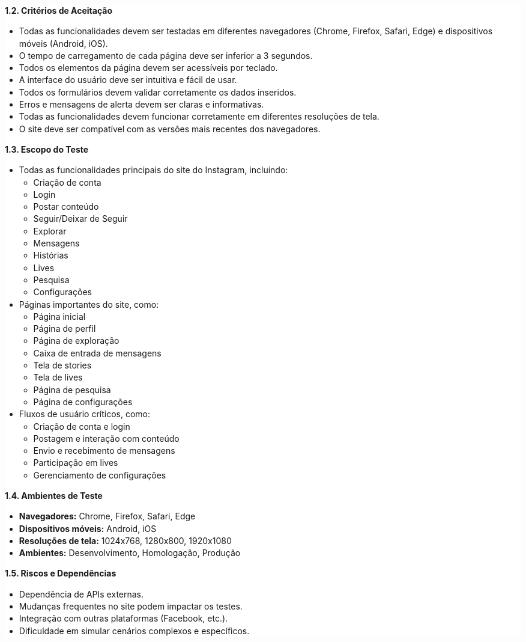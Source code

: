 **1.2. Critérios de Aceitação**

* Todas as funcionalidades devem ser testadas em diferentes navegadores (Chrome, Firefox, Safari, Edge) e dispositivos móveis (Android, iOS).
* O tempo de carregamento de cada página deve ser inferior a 3 segundos.
* Todos os elementos da página devem ser acessíveis por teclado.
* A interface do usuário deve ser intuitiva e fácil de usar.
* Todos os formulários devem validar corretamente os dados inseridos.
* Erros e mensagens de alerta devem ser claras e informativas.
* Todas as funcionalidades devem funcionar corretamente em diferentes resoluções de tela.
* O site deve ser compatível com as versões mais recentes dos navegadores.

**1.3. Escopo do Teste**

* Todas as funcionalidades principais do site do Instagram, incluindo:
    * Criação de conta
    * Login
    * Postar conteúdo
    * Seguir/Deixar de Seguir
    * Explorar
    * Mensagens
    * Histórias
    * Lives
    * Pesquisa
    * Configurações
* Páginas importantes do site, como:
    * Página inicial
    * Página de perfil
    * Página de exploração
    * Caixa de entrada de mensagens
    * Tela de stories
    * Tela de lives
    * Página de pesquisa
    * Página de configurações
* Fluxos de usuário críticos, como:
    * Criação de conta e login
    * Postagem e interação com conteúdo
    * Envio e recebimento de mensagens
    * Participação em lives
    * Gerenciamento de configurações

**1.4. Ambientes de Teste**

* **Navegadores:** Chrome, Firefox, Safari, Edge
* **Dispositivos móveis:** Android, iOS
* **Resoluções de tela:** 1024x768, 1280x800, 1920x1080
* **Ambientes:** Desenvolvimento, Homologação, Produção

**1.5. Riscos e Dependências**

* Dependência de APIs externas.
* Mudanças frequentes no site podem impactar os testes.
* Integração com outras plataformas (Facebook, etc.).
* Dificuldade em simular cenários complexos e específicos.
